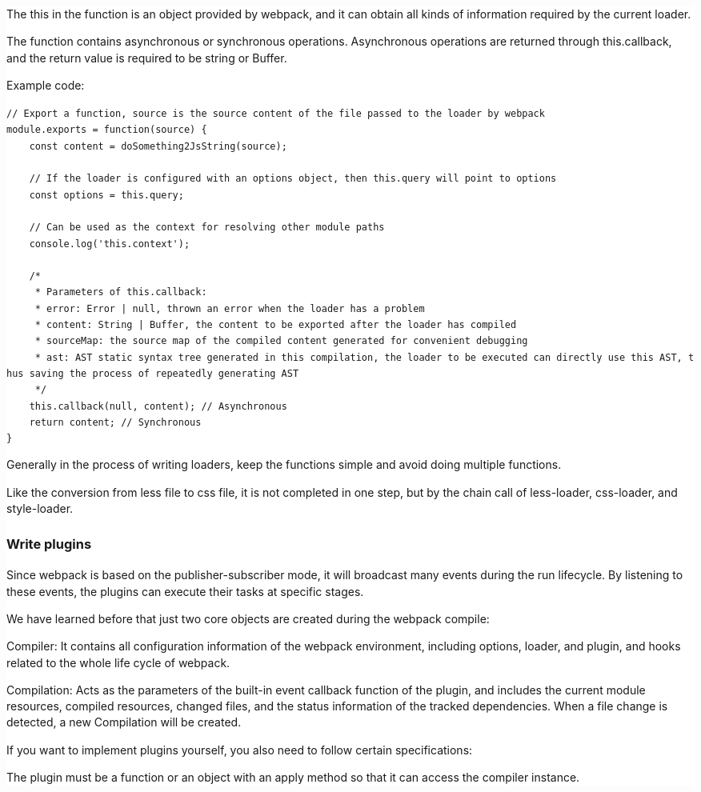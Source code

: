 The this in the function is an object provided by webpack, and it can obtain all kinds of information required by the current loader.

The function contains asynchronous or synchronous operations. Asynchronous operations are returned through this.callback, and the return value is required to be string or Buffer.

Example code:

```
// Export a function, source is the source content of the file passed to the loader by webpack
module.exports = function(source) {
    const content = doSomething2JsString(source);
    
    // If the loader is configured with an options object, then this.query will point to options
    const options = this.query;
    
    // Can be used as the context for resolving other module paths
    console.log('this.context');
    
    /*
     * Parameters of this.callback:
     * error: Error | null, thrown an error when the loader has a problem
     * content: String | Buffer, the content to be exported after the loader has compiled
     * sourceMap: the source map of the compiled content generated for convenient debugging
     * ast: AST static syntax tree generated in this compilation, the loader to be executed can directly use this AST, thus saving the process of repeatedly generating AST
     */
    this.callback(null, content); // Asynchronous
    return content; // Synchronous
}
```
Generally in the process of writing loaders, keep the functions simple and avoid doing multiple functions.

Like the conversion from less file to css file, it is not completed in one step, but by the chain call of less-loader, css-loader, and style-loader.

### Write plugins

Since webpack is based on the publisher-subscriber mode, it will broadcast many events during the run lifecycle. By listening to these events, the plugins can execute their tasks at specific stages.

We have learned before that just two core objects are created during the webpack compile:

Compiler: It contains all configuration information of the webpack environment, including options, loader, and plugin, and hooks related to the whole life cycle of webpack.

Compilation: Acts as the parameters of the built-in event callback function of the plugin, and includes the current module resources, compiled resources, changed files, and the status information of the tracked dependencies. When a file change is detected, a new Compilation will be created.

If you want to implement plugins yourself, you also need to follow certain specifications:

The plugin must be a function or an object with an apply method so that it can access the compiler instance.
